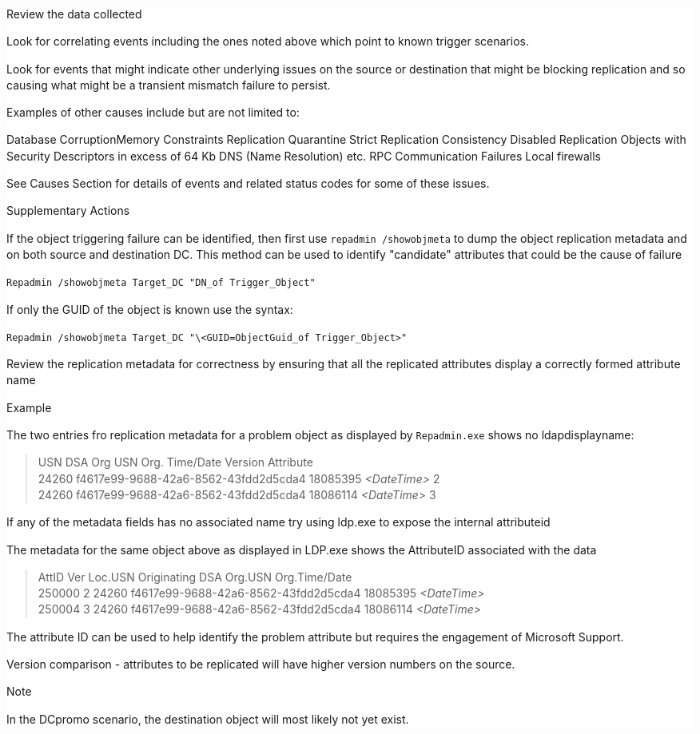 Review the data collected  

Look for correlating events  including the ones noted above which point to known trigger scenarios.

Look for events that might indicate other underlying issues on the source or destination that might be blocking replication and so causing what might be a transient mismatch failure to persist.  

Examples of other causes include but are not limited to:

Database CorruptionMemory Constraints
Replication Quarantine
Strict Replication Consistency
Disabled Replication
Objects with Security Descriptors in excess of 64 Kb
DNS (Name Resolution) etc.
RPC Communication Failures
Local firewalls

See Causes Section for details of events and related status codes for some of these issues.

Supplementary Actions  

If the object triggering failure can be identified, then first use `repadmin /showobjmeta` to dump the object replication metadata and on both source and destination DC. This method  can be used to identify "candidate" attributes that could be the cause of failure

`Repadmin /showobjmeta Target_DC "DN_of Trigger_Object"`

If only the GUID of the object is known use the syntax:

`Repadmin /showobjmeta Target_DC "\<GUID=ObjectGuid_of Trigger_Object>"`

Review the replication metadata for correctness by ensuring that all the replicated attributes display a correctly formed attribute  name

Example  

The two entries fro replication metadata for a problem object as displayed by `Repadmin.exe` shows no ldapdisplayname:

> USN DSA Org USN Org. Time/Date Version Attribute  
24260 f4617e99-9688-42a6-8562-43fdd2d5cda4 18085395 *\<DateTime>* 2  
24260 f4617e99-9688-42a6-8562-43fdd2d5cda4 18086114 *\<DateTime>* 3

If any of the metadata fields has no associated name try using ldp.exe  to expose the internal attributeid

The metadata for the same object above as displayed in LDP.exe shows the AttributeID associated with the data

> AttID Ver Loc.USN Originating DSA Org.USN Org.Time/Date  
250000 2 24260  f4617e99-9688-42a6-8562-43fdd2d5cda4 18085395 *\<DateTime>*  
250004 3 24260  f4617e99-9688-42a6-8562-43fdd2d5cda4 18086114 *\<DateTime>*  

The attribute ID can be used to help identify the problem attribute but requires the engagement of Microsoft Support.

Version comparison - attributes to be replicated will have higher version numbers on the source.

> [!NOTE]
> In the DCpromo scenario, the destination object will most likely not yet exist.
